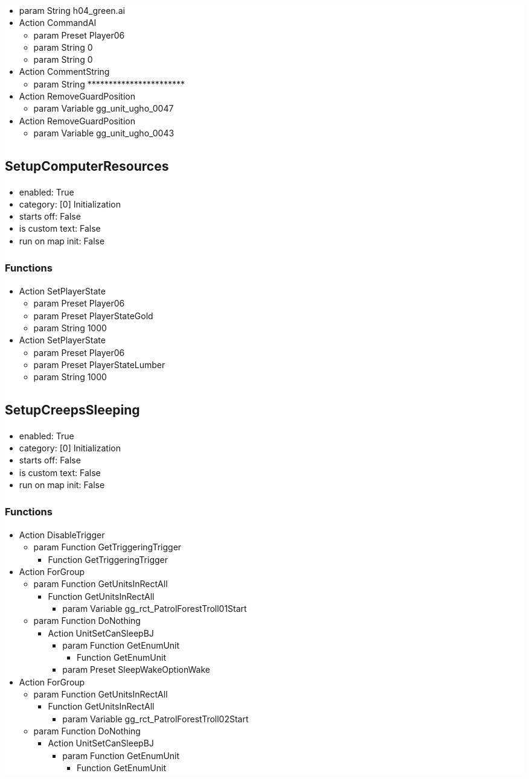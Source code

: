   - param String h04_green.ai
- Action CommandAI
  - param Preset Player06
  - param String 0
  - param String 0
- Action CommentString
  - param String ***********************
- Action RemoveGuardPosition
  - param Variable gg_unit_ugho_0047
- Action RemoveGuardPosition
  - param Variable gg_unit_ugho_0043


## SetupComputerResources
- enabled: True
- category: [0] Initialization
- starts off: False
- is custom text: False
- run on map init: False
```description

```
### Functions
- Action SetPlayerState
  - param Preset Player06
  - param Preset PlayerStateGold
  - param String 1000
- Action SetPlayerState
  - param Preset Player06
  - param Preset PlayerStateLumber
  - param String 1000


## SetupCreepsSleeping
- enabled: True
- category: [0] Initialization
- starts off: False
- is custom text: False
- run on map init: False
```description

```
### Functions
- Action DisableTrigger
  - param Function GetTriggeringTrigger
    - Function GetTriggeringTrigger
- Action ForGroup
  - param Function GetUnitsInRectAll
    - Function GetUnitsInRectAll
      - param Variable gg_rct_PatrolForestTroll01Start
  - param Function DoNothing
    - Action UnitSetCanSleepBJ
      - param Function GetEnumUnit
        - Function GetEnumUnit
      - param Preset SleepWakeOptionWake
- Action ForGroup
  - param Function GetUnitsInRectAll
    - Function GetUnitsInRectAll
      - param Variable gg_rct_PatrolForestTroll02Start
  - param Function DoNothing
    - Action UnitSetCanSleepBJ
      - param Function GetEnumUnit
        - Function GetEnumUnit